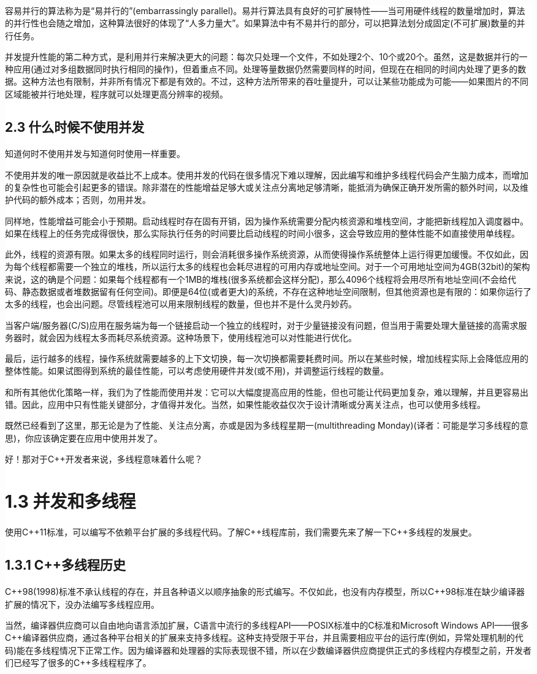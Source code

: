 容易并行的算法称为是“易并行的”(embarrassingly parallel)。易并行算法具有良好的可扩展特性——当可用硬件线程的数量增加时，算法的并行性也会随之增加，这种算法很好的体现了“人多力量大”。如果算法中有不易并行的部分，可以把算法划分成固定(不可扩展)数量的并行任务。



并发提升性能的第二种方式，是利用并行来解决更大的问题：每次只处理一个文件，不如处理2个、10个或20个。虽然，这是数据并行的一种应用(通过对多组数据同时执行相同的操作)，但着重点不同。处理等量数据仍然需要同样的时间，但现在在相同的时间内处理了更多的数据。这种方法也有限制，并非所有情况下都是有效的。不过，这种方法所带来的吞吐量提升，可以让某些功能成为可能——如果图片的不同区域能被并行地处理，程序就可以处理更高分辨率的视频。



## 2.3 什么时候不使用并发



知道何时不使用并发与知道何时使用一样重要。

不使用并发的唯一原因就是收益比不上成本。使用并发的代码在很多情况下难以理解，因此编写和维护多线程代码会产生脑力成本，而增加的复杂性也可能会引起更多的错误。除非潜在的性能增益足够大或关注点分离地足够清晰，能抵消为确保正确开发所需的额外时间，以及维护代码的额外成本；否则，勿用并发。



同样地，性能增益可能会小于预期。启动线程时存在固有开销，因为操作系统需要分配内核资源和堆栈空间，才能把新线程加入调度器中。如果在线程上的任务完成得很快，那么实际执行任务的时间要比启动线程的时间小很多，这会导致应用的整体性能不如直接使用单线程。



此外，线程的资源有限。如果太多的线程同时运行，则会消耗很多操作系统资源，从而使得操作系统整体上运行得更加缓慢。不仅如此，因为每个线程都需要一个独立的堆栈，所以运行太多的线程也会耗尽进程的可用内存或地址空间。对于一个可用地址空间为4GB(32bit)的架构来说，这的确是个问题：如果每个线程都有一个1MB的堆栈(很多系统都会这样分配)，那么4096个线程将会用尽所有地址空间(不会给代码、静态数据或者堆数据留有任何空间)。即便是64位(或者更大)的系统，不存在这种地址空间限制，但其他资源也是有限的：如果你运行了太多的线程，也会出问题。尽管线程池可以用来限制线程的数量，但也并不是什么灵丹妙药。



当客户端/服务器(C/S)应用在服务端为每一个链接启动一个独立的线程时，对于少量链接没有问题，但当用于需要处理大量链接的高需求服务器时，就会因为线程太多而耗尽系统资源。这种场景下，使用线程池可以对性能进行优化。



最后，运行越多的线程，操作系统就需要越多的上下文切换，每一次切换都需要耗费时间。所以在某些时候，增加线程实际上会降低应用的整体性能。如果试图得到系统的最佳性能，可以考虑使用硬件并发(或不用)，并调整运行线程的数量。



和所有其他优化策略一样，我们为了性能而使用并发：它可以大幅度提高应用的性能，但也可能让代码更加复杂，难以理解，并且更容易出错。因此，应用中只有性能关键部分，才值得并发化。当然，如果性能收益仅次于设计清晰或分离关注点，也可以使用多线程。



既然已经看到了这里，那无论是为了性能、关注点分离，亦或是因为多线程星期一(multithreading Monday)(译者：可能是学习多线程的意思)，你应该确定要在应用中使用并发了。

好！那对于C++开发者来说，多线程意味着什么呢？

# 1.3 并发和多线程

使用C++11标准，可以编写不依赖平台扩展的多线程代码。了解C++线程库前，我们需要先来了解一下C++多线程的发展史。

## 1.3.1 C++多线程历史

C++98(1998)标准不承认线程的存在，并且各种语义以顺序抽象的形式编写。不仅如此，也没有内存模型，所以C++98标准在缺少编译器扩展的情况下，没办法编写多线程应用。



当然，编译器供应商可以自由地向语言添加扩展，C语言中流行的多线程API——POSIX标准中的C标准和Microsoft Windows API——很多C++编译器供应商，通过各种平台相关的扩展来支持多线程。这种支持受限于平台，并且需要相应平台的运行库(例如，异常处理机制的代码)能在多线程情况下正常工作。因为编译器和处理器的实际表现很不错，所以在少数编译器供应商提供正式的多线程内存模型之前，开发者们已经写了很多的C++多线程程序了。
